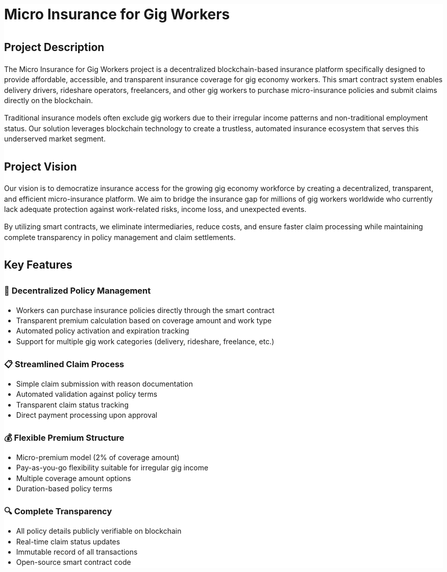 # Micro Insurance for Gig Workers

## Project Description

The Micro Insurance for Gig Workers project is a decentralized blockchain-based insurance platform specifically designed to provide affordable, accessible, and transparent insurance coverage for gig economy workers. This smart contract system enables delivery drivers, rideshare operators, freelancers, and other gig workers to purchase micro-insurance policies and submit claims directly on the blockchain.

Traditional insurance models often exclude gig workers due to their irregular income patterns and non-traditional employment status. Our solution leverages blockchain technology to create a trustless, automated insurance ecosystem that serves this underserved market segment.

## Project Vision

Our vision is to democratize insurance access for the growing gig economy workforce by creating a decentralized, transparent, and efficient micro-insurance platform. We aim to bridge the insurance gap for millions of gig workers worldwide who currently lack adequate protection against work-related risks, income loss, and unexpected events.

By utilizing smart contracts, we eliminate intermediaries, reduce costs, and ensure faster claim processing while maintaining complete transparency in policy management and claim settlements.

## Key Features

### 🔐 **Decentralized Policy Management**
- Workers can purchase insurance policies directly through the smart contract
- Transparent premium calculation based on coverage amount and work type
- Automated policy activation and expiration tracking
- Support for multiple gig work categories (delivery, rideshare, freelance, etc.)

### 📋 **Streamlined Claim Process**
- Simple claim submission with reason documentation
- Automated validation against policy terms
- Transparent claim status tracking
- Direct payment processing upon approval

### 💰 **Flexible Premium Structure**
- Micro-premium model (2% of coverage amount)
- Pay-as-you-go flexibility suitable for irregular gig income
- Multiple coverage amount options
- Duration-based policy terms

### 🔍 **Complete Transparency**
- All policy details publicly verifiable on blockchain
- Real-time claim status updates
- Immutable record of all transactions
- Open-source smart contract code

